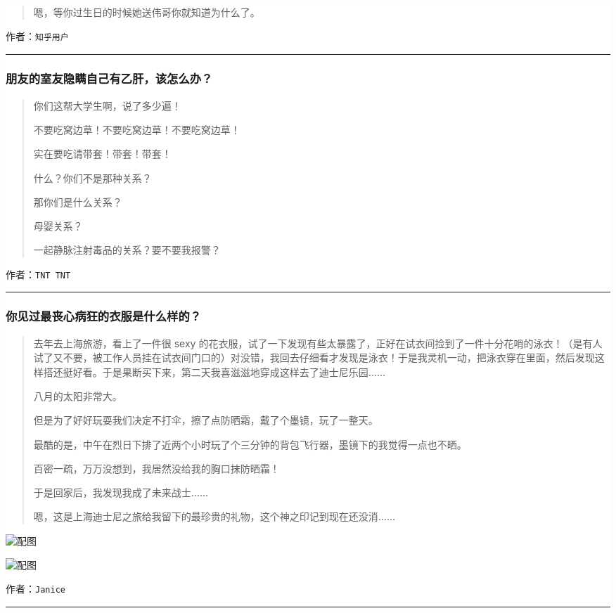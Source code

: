 > 嗯，等你过生日的时候她送伟哥你就知道为什么了。


作者：`知乎用户`

---

### 朋友的室友隐瞒自己有乙肝，该怎么办？

> 你们这帮大学生啊，说了多少遍！
> 
> 不要吃窝边草！不要吃窝边草！不要吃窝边草！
> 
> 实在要吃请带套！带套！带套！
> 
> 什么？你们不是那种关系？
> 
> 那你们是什么关系？
> 
> 母婴关系？
> 
> 一起静脉注射毒品的关系？要不要我报警？


作者：`TNT TNT`

---

### 你见过最丧心病狂的衣服是什么样的？

> 去年去上海旅游，看上了一件很 sexy 的花衣服，试了一下发现有些太暴露了，正好在试衣间捡到了一件十分花哨的泳衣！（是有人试了又不要，被工作人员挂在试衣间门口的）对没错，我回去仔细看才发现是泳衣！于是我灵机一动，把泳衣穿在里面，然后发现这样搭还挺好看。于是果断买下来，第二天我喜滋滋地穿成这样去了迪士尼乐园……
> 
> 八月的太阳非常大。
> 
> 但是为了好好玩耍我们决定不打伞，擦了点防晒霜，戴了个墨镜，玩了一整天。
> 
> 最酷的是，中午在烈日下排了近两个小时玩了个三分钟的背包飞行器，墨镜下的我觉得一点也不晒。
> 
> 百密一疏，万万没想到，我居然没给我的胸口抹防晒霜！
> 
> 于是回家后，我发现我成了未来战士……
> 
> 嗯，这是上海迪士尼之旅给我留下的最珍贵的礼物，这个神之印记到现在还没消……



![配图](http://pic3.zhimg.com/70/v2-5758cc82a43e507c20c386ff03fec722_b.jpg)



![配图](http://pic3.zhimg.com/70/v2-68b78d3112322f7fedf1f2bee705548a_b.jpg)


作者：`Janice`

---
